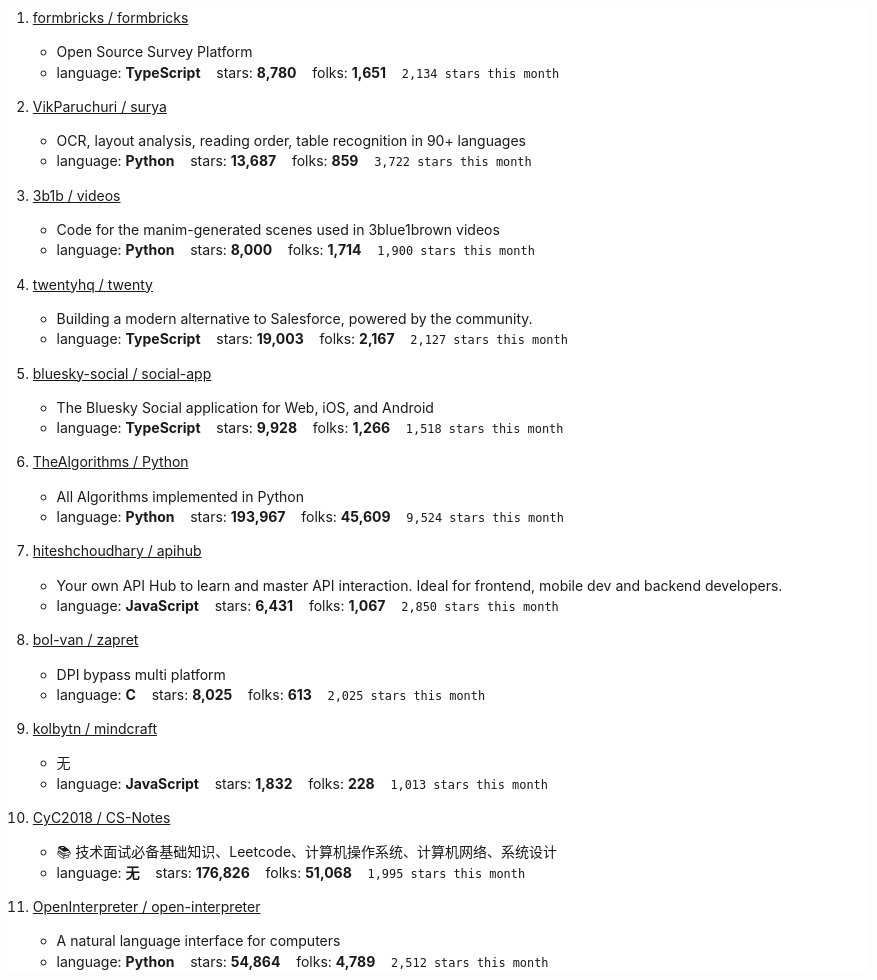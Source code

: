 1. [formbricks / formbricks](https://github.com/formbricks/formbricks)
    - Open Source Survey Platform
    - language: **TypeScript** &nbsp;&nbsp; stars: **8,780** &nbsp;&nbsp; folks: **1,651**  &nbsp;&nbsp; `2,134 stars this month`

1. [VikParuchuri / surya](https://github.com/VikParuchuri/surya)
    - OCR, layout analysis, reading order, table recognition in 90+ languages
    - language: **Python** &nbsp;&nbsp; stars: **13,687** &nbsp;&nbsp; folks: **859**  &nbsp;&nbsp; `3,722 stars this month`

1. [3b1b / videos](https://github.com/3b1b/videos)
    - Code for the manim-generated scenes used in 3blue1brown videos
    - language: **Python** &nbsp;&nbsp; stars: **8,000** &nbsp;&nbsp; folks: **1,714**  &nbsp;&nbsp; `1,900 stars this month`

1. [twentyhq / twenty](https://github.com/twentyhq/twenty)
    - Building a modern alternative to Salesforce, powered by the community.
    - language: **TypeScript** &nbsp;&nbsp; stars: **19,003** &nbsp;&nbsp; folks: **2,167**  &nbsp;&nbsp; `2,127 stars this month`

1. [bluesky-social / social-app](https://github.com/bluesky-social/social-app)
    - The Bluesky Social application for Web, iOS, and Android
    - language: **TypeScript** &nbsp;&nbsp; stars: **9,928** &nbsp;&nbsp; folks: **1,266**  &nbsp;&nbsp; `1,518 stars this month`

1. [TheAlgorithms / Python](https://github.com/TheAlgorithms/Python)
    - All Algorithms implemented in Python
    - language: **Python** &nbsp;&nbsp; stars: **193,967** &nbsp;&nbsp; folks: **45,609**  &nbsp;&nbsp; `9,524 stars this month`

1. [hiteshchoudhary / apihub](https://github.com/hiteshchoudhary/apihub)
    - Your own API Hub to learn and master API interaction. Ideal for frontend, mobile dev and backend developers.
    - language: **JavaScript** &nbsp;&nbsp; stars: **6,431** &nbsp;&nbsp; folks: **1,067**  &nbsp;&nbsp; `2,850 stars this month`

1. [bol-van / zapret](https://github.com/bol-van/zapret)
    - DPI bypass multi platform
    - language: **C** &nbsp;&nbsp; stars: **8,025** &nbsp;&nbsp; folks: **613**  &nbsp;&nbsp; `2,025 stars this month`

1. [kolbytn / mindcraft](https://github.com/kolbytn/mindcraft)
    - 无
    - language: **JavaScript** &nbsp;&nbsp; stars: **1,832** &nbsp;&nbsp; folks: **228**  &nbsp;&nbsp; `1,013 stars this month`

1. [CyC2018 / CS-Notes](https://github.com/CyC2018/CS-Notes)
    - 📚 技术面试必备基础知识、Leetcode、计算机操作系统、计算机网络、系统设计
    - language: **无** &nbsp;&nbsp; stars: **176,826** &nbsp;&nbsp; folks: **51,068**  &nbsp;&nbsp; `1,995 stars this month`

1. [OpenInterpreter / open-interpreter](https://github.com/OpenInterpreter/open-interpreter)
    - A natural language interface for computers
    - language: **Python** &nbsp;&nbsp; stars: **54,864** &nbsp;&nbsp; folks: **4,789**  &nbsp;&nbsp; `2,512 stars this month`
